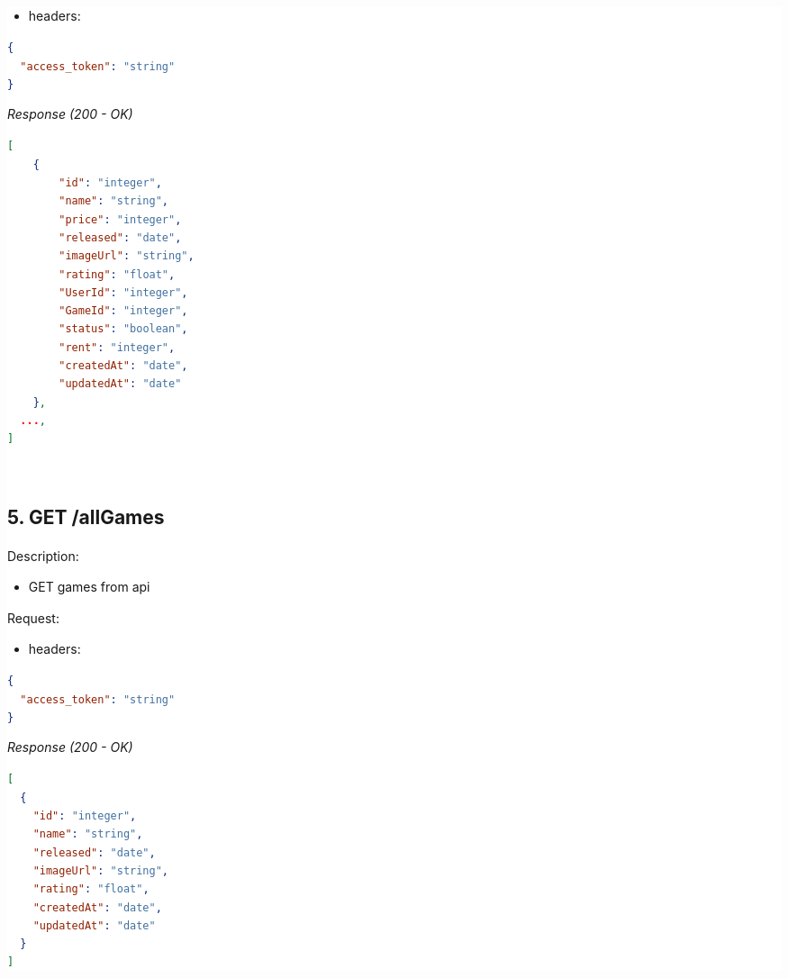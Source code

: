 - headers:

```json
{
  "access_token": "string"
}
```

_Response (200 - OK)_

```json
[
    {
        "id": "integer",
        "name": "string",
        "price": "integer",
        "released": "date",
        "imageUrl": "string",
        "rating": "float",
        "UserId": "integer",
        "GameId": "integer",
        "status": "boolean",
        "rent": "integer",
        "createdAt": "date",
        "updatedAt": "date"
    },
  ...,
]
```

&nbsp;

## 5. GET /allGames

Description:

- GET games from api

Request:

- headers:

```json
{
  "access_token": "string"
}
```

_Response (200 - OK)_

```json
[
  {
    "id": "integer",
    "name": "string",
    "released": "date",
    "imageUrl": "string",
    "rating": "float",
    "createdAt": "date",
    "updatedAt": "date"
  }
]
```
